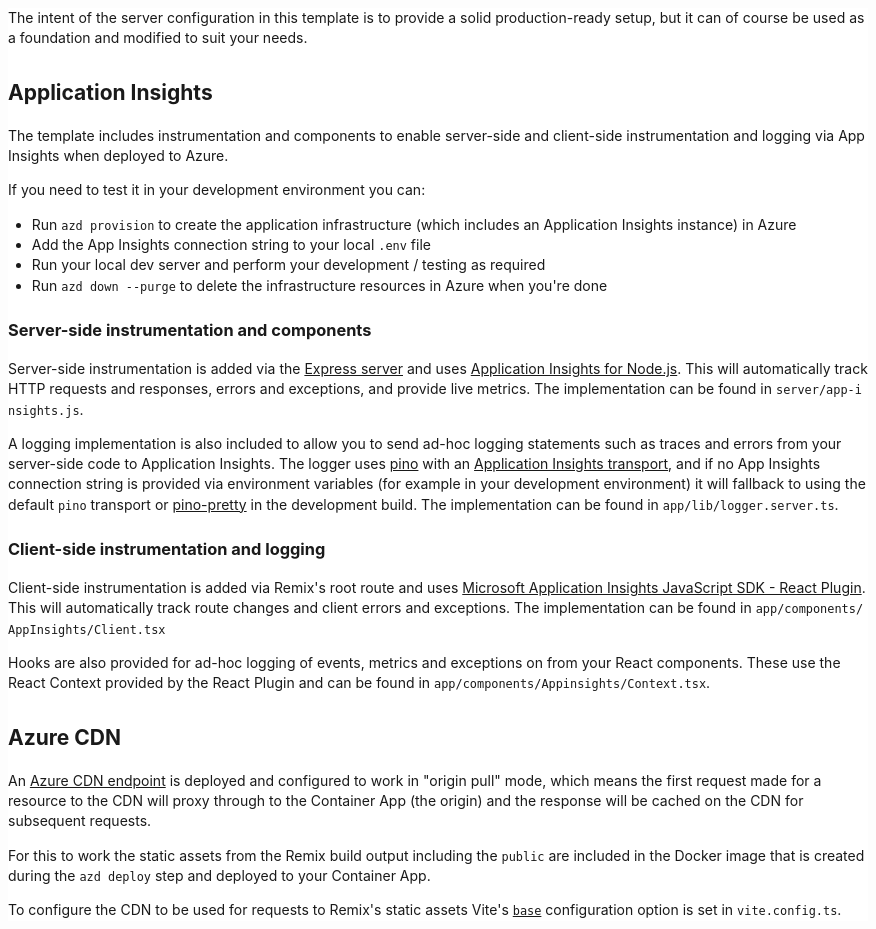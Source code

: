 The intent of the server configuration in this template is to provide a solid production-ready setup, but it can of course be used as a foundation and modified to suit your needs.

## Application Insights

The template includes instrumentation and components to enable server-side and client-side instrumentation and logging via App Insights when deployed to Azure.

If you need to test it in your development environment you can:

* Run `azd provision` to create the application infrastructure (which includes an Application Insights instance) in Azure
* Add the App Insights connection string to your local `.env` file
* Run your local dev server and perform your development / testing as required
* Run `azd down --purge` to delete the infrastructure resources in Azure when you're done

### Server-side instrumentation and components

Server-side instrumentation is added via the [Express server](#express-server) and uses [Application Insights for Node.js](https://github.com/microsoft/ApplicationInsights-node.js). This will automatically track HTTP requests and responses, errors and exceptions, and provide live metrics. The implementation can be found in `server/app-insights.js`.

A logging implementation is also included to allow you to send ad-hoc logging statements such as traces and errors from your server-side code to Application Insights. The logger uses [pino](https://github.com/pinojs/pino) with an [Application Insights transport](https://github.com/zerodep/pino-applicationinsights), and if no App Insights connection string is provided via environment variables (for example in your development environment) it will fallback to using the default `pino` transport or [pino-pretty](https://github.com/pinojs/pino-pretty) in the development build. The implementation can be found in `app/lib/logger.server.ts`.

### Client-side instrumentation and logging

Client-side instrumentation is added via Remix's root route and uses [Microsoft Application Insights JavaScript SDK - React Plugin](https://github.com/microsoft/applicationinsights-react-js). This will automatically track route changes and client errors and exceptions. The implementation can be found in `app/components/AppInsights/Client.tsx`

Hooks are also provided for ad-hoc logging of events, metrics and exceptions on from your React components. These use the React Context provided by the React Plugin and can be found in `app/components/Appinsights/Context.tsx`.

## Azure CDN

An [Azure CDN endpoint](https://learn.microsoft.com/en-us/azure/cdn/cdn-create-endpoint-how-to) is deployed and configured to work in "origin pull" mode, which means the first request made for a resource to the CDN will proxy through to the Container App (the origin) and the response will be cached on the CDN for subsequent requests.

For this to work the static assets from the Remix build output including the `public` are included in the Docker image that is created during the `azd deploy` step and deployed to your Container App.

To configure the CDN to be used for requests to Remix's static assets Vite's [`base`](https://vitejs.dev/config/shared-options.html#base) configuration option is set in `vite.config.ts`.
